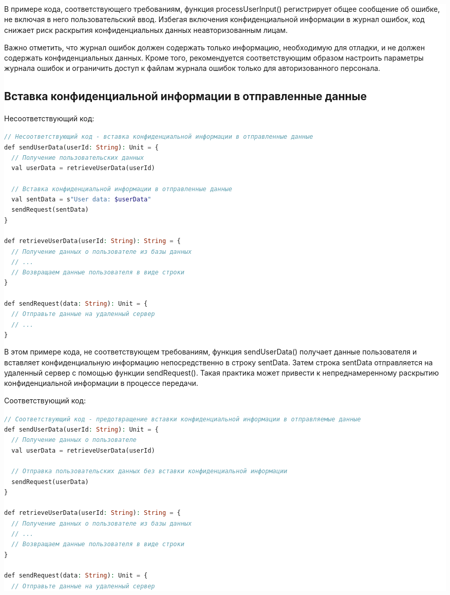 
В примере кода, соответствующего требованиям, функция processUserInput() регистрирует общее сообщение об ошибке, не включая в него пользовательский ввод. Избегая включения конфиденциальной информации в журнал ошибок, код снижает риск раскрытия конфиденциальных данных неавторизованным лицам.

Важно отметить, что журнал ошибок должен содержать только информацию, необходимую для отладки, и не должен содержать конфиденциальных данных. Кроме того, рекомендуется соответствующим образом настроить параметры журнала ошибок и ограничить доступ к файлам журнала ошибок только для авторизованного персонала.


## Вставка конфиденциальной информации в отправленные данные

<span class="d-inline-block p-2 mr-1 v-align-middle bg-red-000"></span>Несоответствующий код:


```php
// Несоответствующий код - вставка конфиденциальной информации в отправленные данные
def sendUserData(userId: String): Unit = {
  // Получение пользовательских данных
  val userData = retrieveUserData(userId)
  
  // Вставка конфиденциальной информации в отправленные данные
  val sentData = s"User data: $userData"
  sendRequest(sentData)
}

def retrieveUserData(userId: String): String = {
  // Получение данных о пользователе из базы данных
  // ...
  // Возвращаем данные пользователя в виде строки
}

def sendRequest(data: String): Unit = {
  // Отправьте данные на удаленный сервер
  // ...
}
```

В этом примере кода, не соответствующем требованиям, функция sendUserData() получает данные пользователя и вставляет конфиденциальную информацию непосредственно в строку sentData. Затем строка sentData отправляется на удаленный сервер с помощью функции sendRequest(). Такая практика может привести к непреднамеренному раскрытию конфиденциальной информации в процессе передачи.




<span class="d-inline-block p-2 mr-1 v-align-middle bg-green-000"></span>Соответствующий код:


```php
// Соответствующий код - предотвращение вставки конфиденциальной информации в отправляемые данные
def sendUserData(userId: String): Unit = {
  // Получение данных о пользователе
  val userData = retrieveUserData(userId)
  
  // Отправка пользовательских данных без вставки конфиденциальной информации
  sendRequest(userData)
}

def retrieveUserData(userId: String): String = {
  // Получение данных о пользователе из базы данных
  // ...
  // Возвращаем данные пользователя в виде строки
}

def sendRequest(data: String): Unit = {
  // Отправьте данные на удаленный сервер
```